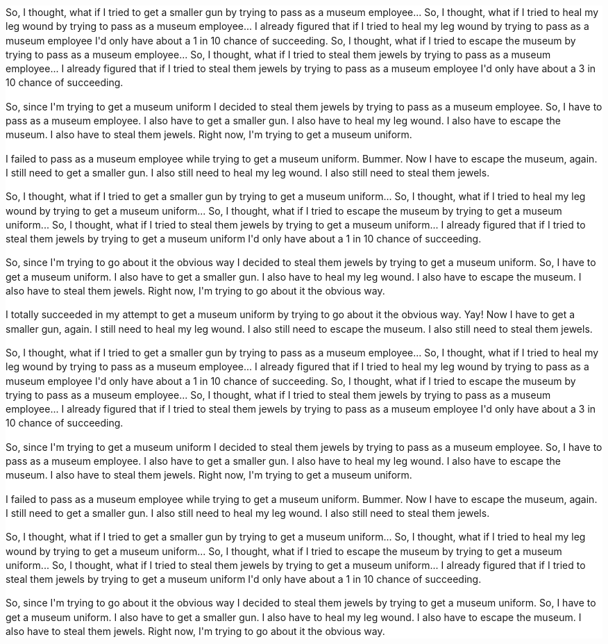 So, I thought, what if I tried to get a smaller gun by trying to pass as a museum employee... So, I thought, what if I tried to heal my leg wound by trying to pass as a museum employee... I already figured that if I tried to heal my leg wound by trying to pass as a museum employee I'd only have about a 1 in 10 chance of succeeding. So, I thought, what if I tried to escape the museum by trying to pass as a museum employee... So, I thought, what if I tried to steal them jewels by trying to pass as a museum employee... I already figured that if I tried to steal them jewels by trying to pass as a museum employee I'd only have about a 3 in 10 chance of succeeding. 

So, since I'm trying to get a museum uniform I decided to steal them jewels by trying to pass as a museum employee. So, I have to pass as a museum employee. I also have to get a smaller gun. I also have to heal my leg wound. I also have to escape the museum. I also have to steal them jewels. Right now, I'm trying to get a museum uniform. 

I failed to pass as a museum employee while trying to get a museum uniform. Bummer. Now I have to escape the museum, again. I still need to get a smaller gun. I also still need to heal my leg wound. I also still need to steal them jewels. 

So, I thought, what if I tried to get a smaller gun by trying to get a museum uniform... So, I thought, what if I tried to heal my leg wound by trying to get a museum uniform... So, I thought, what if I tried to escape the museum by trying to get a museum uniform... So, I thought, what if I tried to steal them jewels by trying to get a museum uniform... I already figured that if I tried to steal them jewels by trying to get a museum uniform I'd only have about a 1 in 10 chance of succeeding. 

So, since I'm trying to go about it the obvious way I decided to steal them jewels by trying to get a museum uniform. So, I have to get a museum uniform. I also have to get a smaller gun. I also have to heal my leg wound. I also have to escape the museum. I also have to steal them jewels. Right now, I'm trying to go about it the obvious way. 

I totally succeeded in my attempt to get a museum uniform by trying to go about it the obvious way. Yay! Now I have to get a smaller gun, again. I still need to heal my leg wound. I also still need to escape the museum. I also still need to steal them jewels. 

So, I thought, what if I tried to get a smaller gun by trying to pass as a museum employee... So, I thought, what if I tried to heal my leg wound by trying to pass as a museum employee... I already figured that if I tried to heal my leg wound by trying to pass as a museum employee I'd only have about a 1 in 10 chance of succeeding. So, I thought, what if I tried to escape the museum by trying to pass as a museum employee... So, I thought, what if I tried to steal them jewels by trying to pass as a museum employee... I already figured that if I tried to steal them jewels by trying to pass as a museum employee I'd only have about a 3 in 10 chance of succeeding. 

So, since I'm trying to get a museum uniform I decided to steal them jewels by trying to pass as a museum employee. So, I have to pass as a museum employee. I also have to get a smaller gun. I also have to heal my leg wound. I also have to escape the museum. I also have to steal them jewels. Right now, I'm trying to get a museum uniform. 

I failed to pass as a museum employee while trying to get a museum uniform. Bummer. Now I have to escape the museum, again. I still need to get a smaller gun. I also still need to heal my leg wound. I also still need to steal them jewels. 

So, I thought, what if I tried to get a smaller gun by trying to get a museum uniform... So, I thought, what if I tried to heal my leg wound by trying to get a museum uniform... So, I thought, what if I tried to escape the museum by trying to get a museum uniform... So, I thought, what if I tried to steal them jewels by trying to get a museum uniform... I already figured that if I tried to steal them jewels by trying to get a museum uniform I'd only have about a 1 in 10 chance of succeeding. 

So, since I'm trying to go about it the obvious way I decided to steal them jewels by trying to get a museum uniform. So, I have to get a museum uniform. I also have to get a smaller gun. I also have to heal my leg wound. I also have to escape the museum. I also have to steal them jewels. Right now, I'm trying to go about it the obvious way. 

